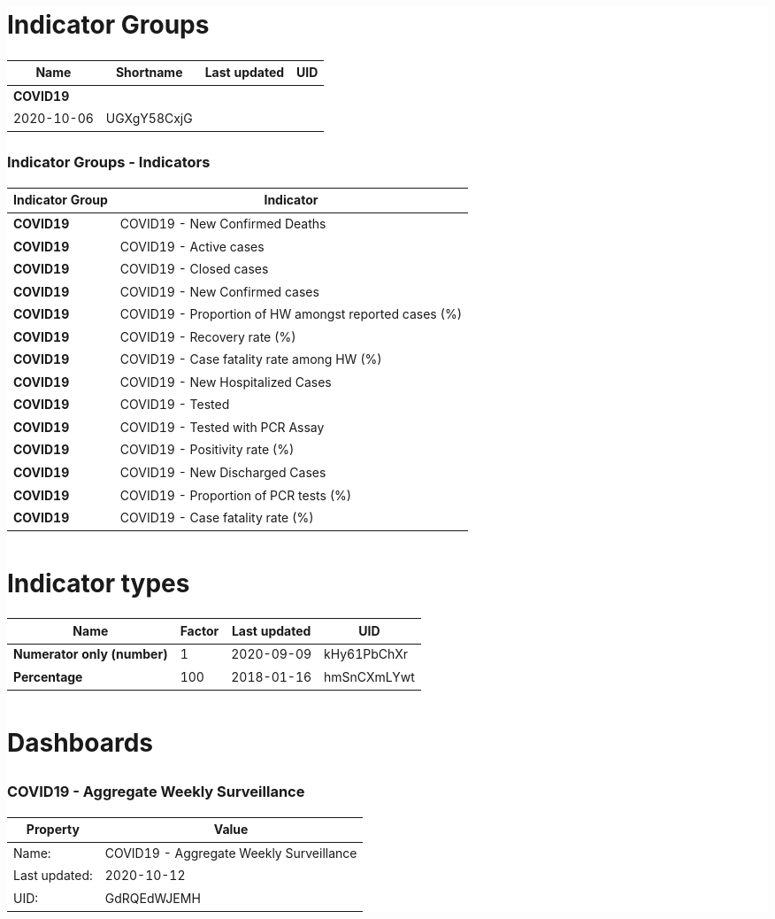 <h1 id="#indicatorGroups">Indicator Groups</h1>

| Name | Shortname | Last updated | UID |
| --- | --- | --- | --- |
| **COVID19** |
| 2020-10-06 | UGXgY58CxjG |

### Indicator Groups - Indicators

| Indicator Group | Indicator |
| --- | --- |
| **COVID19** | COVID19 - New Confirmed Deaths |
| **COVID19** | COVID19 - Active cases |
| **COVID19** | COVID19 - Closed cases |
| **COVID19** | COVID19 - New Confirmed cases |
| **COVID19** | COVID19 - Proportion of HW amongst reported cases (%) |
| **COVID19** | COVID19 - Recovery rate (%) |
| **COVID19** | COVID19 - Case fatality rate among HW (%) |
| **COVID19** | COVID19 - New Hospitalized Cases |
| **COVID19** | COVID19 - Tested |
| **COVID19** | COVID19 - Tested with PCR Assay |
| **COVID19** | COVID19 - Positivity rate (%) |
| **COVID19** | COVID19 - New Discharged Cases |
| **COVID19** | COVID19 - Proportion of PCR tests (%) |
| **COVID19** | COVID19 - Case fatality rate (%) |

<h1 id="#indicatorTypes">Indicator types</h1>

| Name | Factor | Last updated | UID |
| --- | --- | --- | --- |
| **Numerator only (number)** | 1 | 2020-09-09 | kHy61PbChXr |
| **Percentage** | 100 | 2018-01-16 | hmSnCXmLYwt |

<h1 id="#dashboards"> Dashboards</h1>

### COVID19 - Aggregate Weekly Surveillance

| Property | **Value** |
| --- | --- |
| Name: | COVID19 - Aggregate Weekly Surveillance |
| Last updated: | 2020-10-12 |
| UID: | GdRQEdWJEMH |
